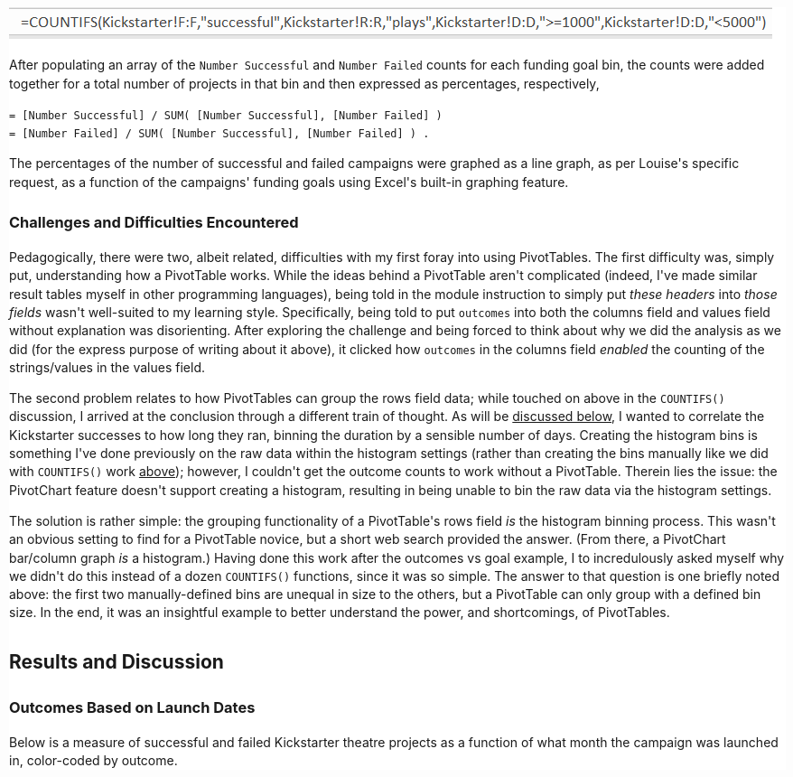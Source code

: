 ![Example of the COUNTIFS() function](./Resources/countifsExampleSuccessful5k_10k.PNG)

After populating an array of the `Number Successful` and `Number Failed` counts for each funding goal bin, the counts were added together for a total number of projects in that bin and then expressed as percentages, respectively,
```
= [Number Successful] / SUM( [Number Successful], [Number Failed] )
= [Number Failed] / SUM( [Number Successful], [Number Failed] ) .
```
The percentages of the number of successful and failed campaigns were graphed as a line graph, as per Louise's specific request, as a function of the campaigns' funding goals using Excel's built-in graphing feature.


### Challenges and Difficulties Encountered

Pedagogically, there were two, albeit related, difficulties with my first foray into using PivotTables. The first difficulty was, simply put, understanding how a PivotTable works. While the ideas behind a PivotTable aren't complicated (indeed, I've made similar result tables myself in other programming languages), being told in the module instruction to simply put *these headers* into *those fields* wasn't well-suited to my learning style. Specifically, being told to put `outcomes` into both the columns field and values field without explanation was disorienting. After exploring the challenge and being forced to think about why we did the analysis as we did (for the express purpose of writing about it above), it clicked how `outcomes` in the columns field *enabled* the counting of the strings/values in the values field.

The second problem relates to how PivotTables can group the rows field data; while touched on above in the `COUNTIFS()` discussion, I arrived at the conclusion through a different train of thought. As will be [discussed below](#future-work), I wanted to correlate the Kickstarter successes to how long they ran, binning the duration by a sensible number of days. Creating the histogram bins is something I've done previously on the raw data within the histogram settings (rather than creating the bins manually like we did with `COUNTIFS()` work [above](#analysis-of-outcomes-based-on-goals)); however, I couldn't get the outcome counts to work without a PivotTable. Therein lies the issue: the PivotChart feature doesn't support creating a histogram, resulting in being unable to bin the raw data via the histogram settings.

The solution is rather simple: the grouping functionality of a PivotTable's rows field *is* the histogram binning process. This wasn't an obvious setting to find for a PivotTable novice, but a short web search provided the answer. (From there, a PivotChart bar/column graph *is* a histogram.) Having done this work after the outcomes vs goal example, I to incredulously asked myself why we didn't do this instead of a dozen `COUNTIFS()` functions, since it was so simple. The answer to that question is one briefly noted above: the first two manually-defined bins are unequal in size to the others, but a PivotTable can only group with a defined bin size. In the end, it was an insightful example to better understand the power, and shortcomings, of PivotTables.

## Results and Discussion

### Outcomes Based on Launch Dates

Below is a measure of successful and failed Kickstarter theatre projects as a function of what month the campaign was launched in, color-coded by outcome.


[^1]: *C.R.E.A.M*, <u>Enter the Wu-Tang \(36 Chambers\)</u>, **Wu-Tang Clan**. 9 Nov. 1993, Loud Records.